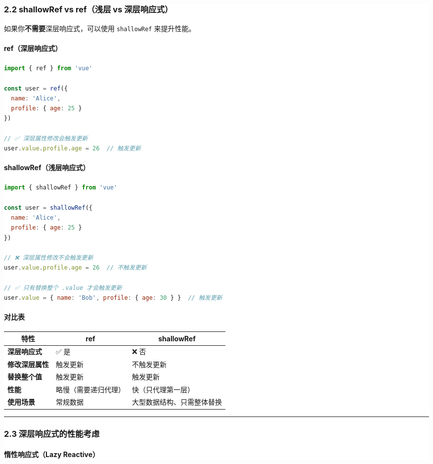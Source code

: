 ### 2.2 shallowRef vs ref（浅层 vs 深层响应式）

如果你**不需要**深层响应式，可以使用 `shallowRef` 来提升性能。

#### ref（深层响应式）

```javascript
import { ref } from 'vue'

const user = ref({
  name: 'Alice',
  profile: { age: 25 }
})

// ✅ 深层属性修改会触发更新
user.value.profile.age = 26  // 触发更新
```

#### shallowRef（浅层响应式）

```javascript
import { shallowRef } from 'vue'

const user = shallowRef({
  name: 'Alice',
  profile: { age: 25 }
})

// ❌ 深层属性修改不会触发更新
user.value.profile.age = 26  // 不触发更新

// ✅ 只有替换整个 .value 才会触发更新
user.value = { name: 'Bob', profile: { age: 30 } }  // 触发更新
```

#### 对比表

| 特性 | ref | shallowRef |
|------|-----|------------|
| **深层响应式** | ✅ 是 | ❌ 否 |
| **修改深层属性** | 触发更新 | 不触发更新 |
| **替换整个值** | 触发更新 | 触发更新 |
| **性能** | 略慢（需要递归代理） | 快（只代理第一层） |
| **使用场景** | 常规数据 | 大型数据结构、只需整体替换 |

---

### 2.3 深层响应式的性能考虑

#### 惰性响应式（Lazy Reactive）

